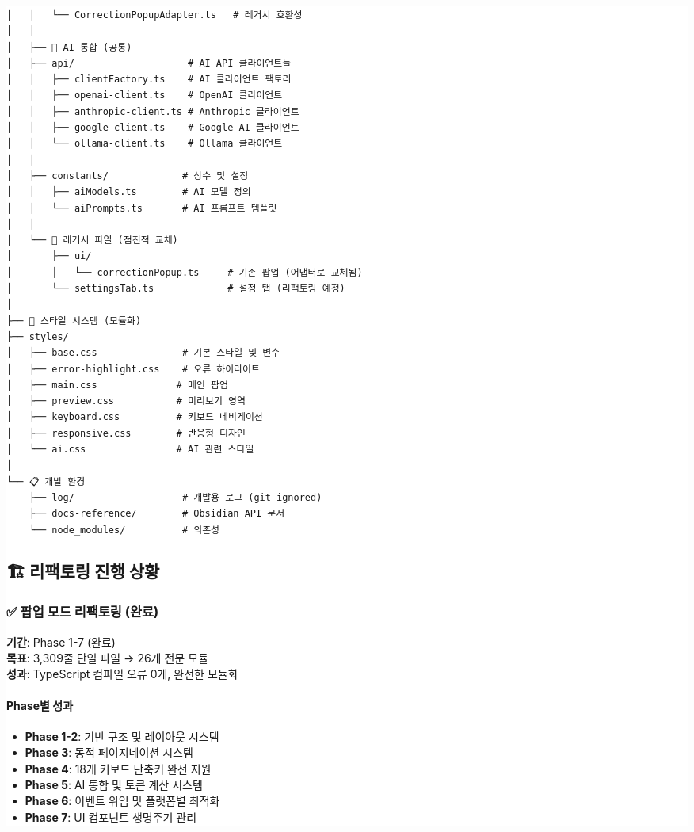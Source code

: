```
│   │   └── CorrectionPopupAdapter.ts   # 레거시 호환성
│   │   
│   ├── 🤖 AI 통합 (공통)
│   ├── api/                    # AI API 클라이언트들
│   │   ├── clientFactory.ts    # AI 클라이언트 팩토리
│   │   ├── openai-client.ts    # OpenAI 클라이언트
│   │   ├── anthropic-client.ts # Anthropic 클라이언트
│   │   ├── google-client.ts    # Google AI 클라이언트
│   │   └── ollama-client.ts    # Ollama 클라이언트
│   │   
│   ├── constants/             # 상수 및 설정
│   │   ├── aiModels.ts        # AI 모델 정의
│   │   └── aiPrompts.ts       # AI 프롬프트 템플릿
│   │   
│   └── 🎨 레거시 파일 (점진적 교체)
│       ├── ui/
│       │   └── correctionPopup.ts     # 기존 팝업 (어댑터로 교체됨)
│       └── settingsTab.ts             # 설정 탭 (리팩토링 예정)
│
├── 🎨 스타일 시스템 (모듈화)
├── styles/
│   ├── base.css               # 기본 스타일 및 변수
│   ├── error-highlight.css    # 오류 하이라이트
│   ├── main.css              # 메인 팝업
│   ├── preview.css           # 미리보기 영역
│   ├── keyboard.css          # 키보드 네비게이션
│   ├── responsive.css        # 반응형 디자인
│   └── ai.css                # AI 관련 스타일
│
└── 📋 개발 환경
    ├── log/                   # 개발용 로그 (git ignored)
    ├── docs-reference/        # Obsidian API 문서
    └── node_modules/          # 의존성
```

## 🏗️ 리팩토링 진행 상황

### ✅ 팝업 모드 리팩토링 (완료)

**기간**: Phase 1-7 (완료)  
**목표**: 3,309줄 단일 파일 → 26개 전문 모듈  
**성과**: TypeScript 컴파일 오류 0개, 완전한 모듈화

#### Phase별 성과
- **Phase 1-2**: 기반 구조 및 레이아웃 시스템
- **Phase 3**: 동적 페이지네이션 시스템
- **Phase 4**: 18개 키보드 단축키 완전 지원
- **Phase 5**: AI 통합 및 토큰 계산 시스템
- **Phase 6**: 이벤트 위임 및 플랫폼별 최적화
- **Phase 7**: UI 컴포넌트 생명주기 관리
